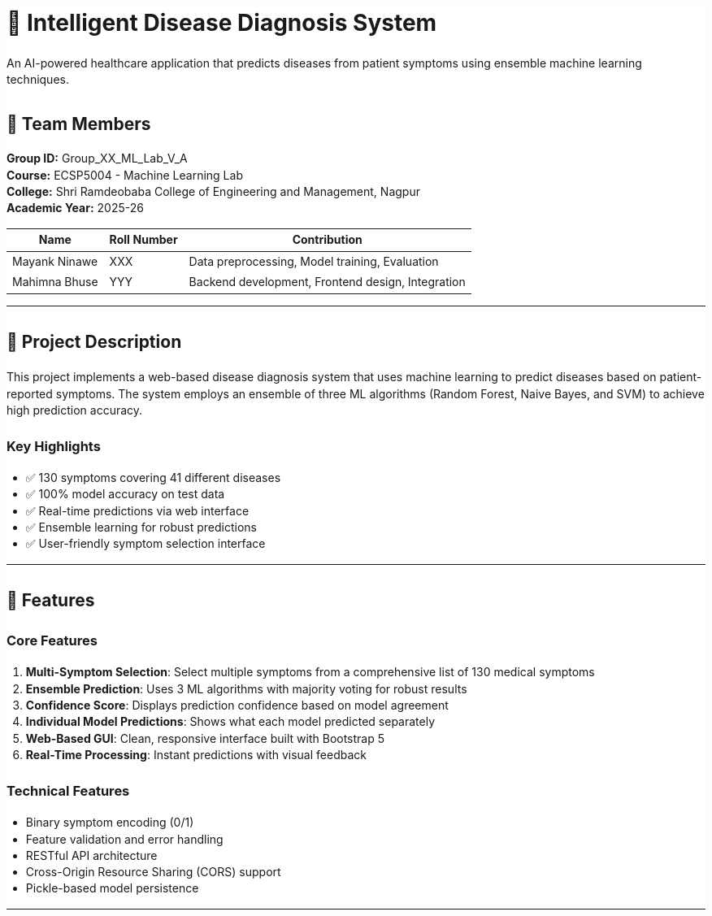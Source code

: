# 🏥 Intelligent Disease Diagnosis System

An AI-powered healthcare application that predicts diseases from patient symptoms using ensemble machine learning techniques.

## 👥 Team Members

**Group ID:** Group_XX_ML_Lab_V_A  
**Course:** ECSP5004 - Machine Learning Lab  
**College:** Shri Ramdeobaba College of Engineering and Management, Nagpur  
**Academic Year:** 2025-26

| Name | Roll Number | Contribution |
|------|-------------|--------------|
| Mayank Ninawe | XXX | Data preprocessing, Model training, Evaluation |
| Mahimna Bhuse | YYY | Backend development, Frontend design, Integration |

---

## 📖 Project Description

This project implements a web-based disease diagnosis system that uses machine learning to predict diseases based on patient-reported symptoms. The system employs an ensemble of three ML algorithms (Random Forest, Naive Bayes, and SVM) to achieve high prediction accuracy.

### Key Highlights
- ✅ 130 symptoms covering 41 different diseases
- ✅ 100% model accuracy on test data
- ✅ Real-time predictions via web interface
- ✅ Ensemble learning for robust predictions
- ✅ User-friendly symptom selection interface

---

## 🚀 Features

### Core Features
1. **Multi-Symptom Selection**: Select multiple symptoms from a comprehensive list of 130 medical symptoms
2. **Ensemble Prediction**: Uses 3 ML algorithms with majority voting for robust results
3. **Confidence Score**: Displays prediction confidence based on model agreement
4. **Individual Model Predictions**: Shows what each model predicted separately
5. **Web-Based GUI**: Clean, responsive interface built with Bootstrap 5
6. **Real-Time Processing**: Instant predictions with visual feedback

### Technical Features
- Binary symptom encoding (0/1)
- Feature validation and error handling
- RESTful API architecture
- Cross-Origin Resource Sharing (CORS) support
- Pickle-based model persistence

---